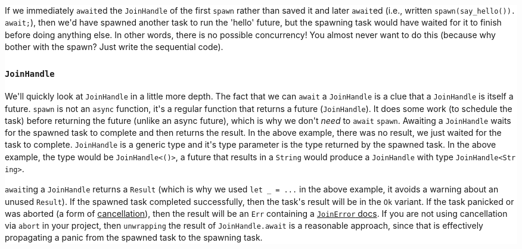 If we immediately `await`ed the `JoinHandle` of the first `spawn` rather than saved it and later `await`ed (i.e., written `spawn(say_hello()).await;`), then we'd have spawned another task to run the 'hello' future, but the spawning task would have waited for it to finish before doing anything else. In other words, there is no possible concurrency! You almost never want to do this (because why bother with the spawn? Just write the sequential code).

### `JoinHandle`

We'll quickly look at `JoinHandle` in a little more depth. The fact that we can `await` a `JoinHandle` is a clue that a `JoinHandle` is itself a future. `spawn` is not an `async` function, it's a regular function that returns a future (`JoinHandle`). It does some work (to schedule the task) before returning the future (unlike an async future), which is why we don't *need* to `await` `spawn`. Awaiting a `JoinHandle` waits for the spawned task to complete and then returns the result. In the above example, there was no result, we just waited for the task to complete. `JoinHandle` is a generic type and it's type parameter is the type returned by the spawned task. In the above example, the type would be `JoinHandle<()>`, a future that results in a `String` would produce a `JoinHandle` with type `JoinHandle<String>`.

`await`ing a `JoinHandle` returns a `Result` (which is why we used `let _ = ...` in the above example, it avoids a warning about an unused `Result`). If the spawned task completed successfully, then the task's result will be in the `Ok` variant. If the task panicked or was aborted (a form of [cancellation](../part-reference/cancellation.md)), then the result will be an `Err` containing a [`JoinError` docs](https://docs.rs/tokio/latest/tokio/task/struct.JoinError.html). If you are not using cancellation via `abort` in your project, then `unwrapping` the result of `JoinHandle.await` is a reasonable approach, since that is effectively propagating a panic from the spawned task to the spawning task.
